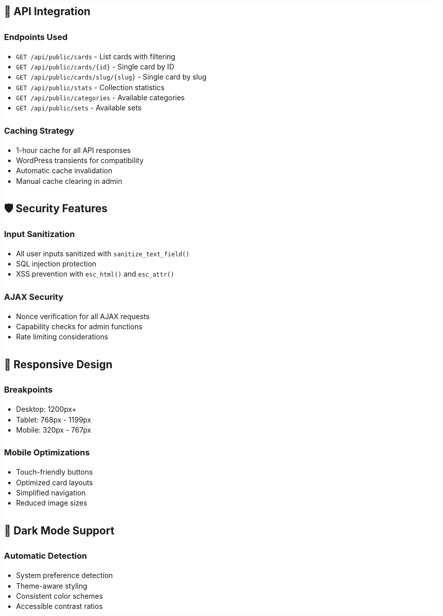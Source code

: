 ## 🔌 API Integration

### Endpoints Used
- `GET /api/public/cards` - List cards with filtering
- `GET /api/public/cards/{id}` - Single card by ID
- `GET /api/public/cards/slug/{slug}` - Single card by slug
- `GET /api/public/stats` - Collection statistics
- `GET /api/public/categories` - Available categories
- `GET /api/public/sets` - Available sets

### Caching Strategy
- 1-hour cache for all API responses
- WordPress transients for compatibility
- Automatic cache invalidation
- Manual cache clearing in admin

## 🛡️ Security Features

### Input Sanitization
- All user inputs sanitized with `sanitize_text_field()`
- SQL injection protection
- XSS prevention with `esc_html()` and `esc_attr()`

### AJAX Security
- Nonce verification for all AJAX requests
- Capability checks for admin functions
- Rate limiting considerations

## 📱 Responsive Design

### Breakpoints
- Desktop: 1200px+
- Tablet: 768px - 1199px
- Mobile: 320px - 767px

### Mobile Optimizations
- Touch-friendly buttons
- Optimized card layouts
- Simplified navigation
- Reduced image sizes

## 🌙 Dark Mode Support

### Automatic Detection
- System preference detection
- Theme-aware styling
- Consistent color schemes
- Accessible contrast ratios
